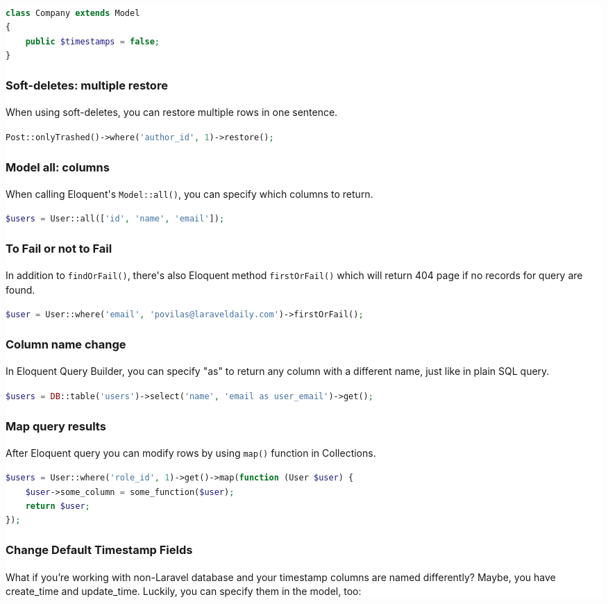 ```php
class Company extends Model
{
    public $timestamps = false;
}
```

### Soft-deletes: multiple restore

When using soft-deletes, you can restore multiple rows in one sentence.

```php
Post::onlyTrashed()->where('author_id', 1)->restore();
```

### Model all: columns

When calling Eloquent's `Model::all()`, you can specify which columns to return.

```php
$users = User::all(['id', 'name', 'email']);
```

### To Fail or not to Fail

In addition to `findOrFail()`, there's also Eloquent method `firstOrFail()` which will return 404 page if no records for query are found.

```php
$user = User::where('email', 'povilas@laraveldaily.com')->firstOrFail();
```

### Column name change

In Eloquent Query Builder, you can specify "as" to return any column with a different name, just like in plain SQL query.

```php
$users = DB::table('users')->select('name', 'email as user_email')->get();
```

### Map query results

After Eloquent query you can modify rows by using `map()` function in Collections.

```php
$users = User::where('role_id', 1)->get()->map(function (User $user) {
    $user->some_column = some_function($user);
    return $user;
});
```

### Change Default Timestamp Fields

What if you’re working with non-Laravel database and your timestamp columns are named differently? Maybe, you have create_time and update_time. Luckily, you can specify them in the model, too:
